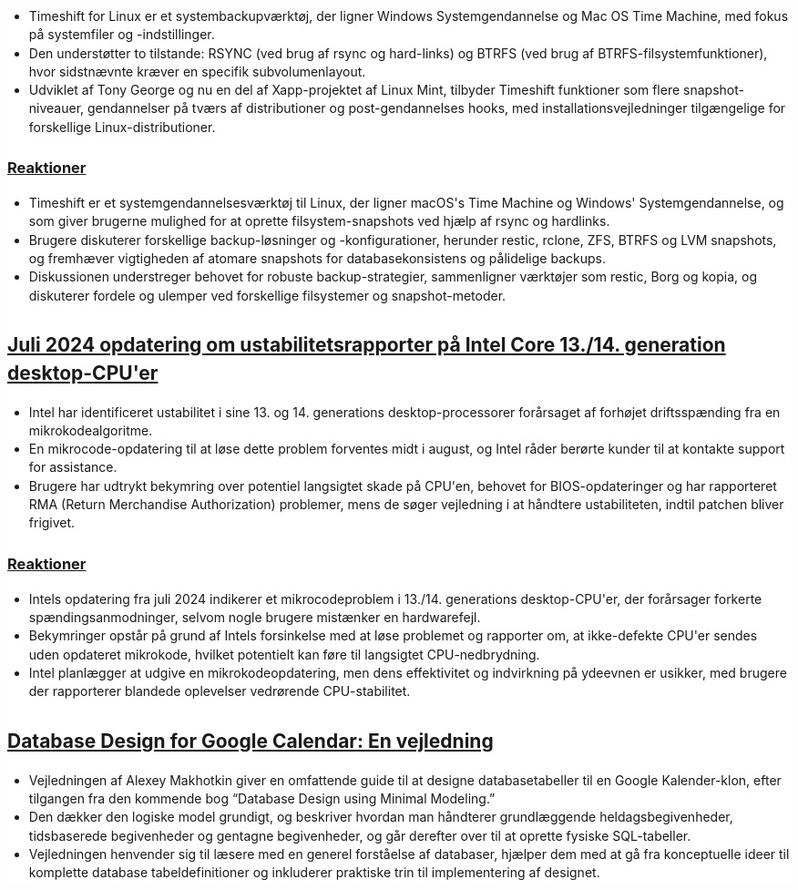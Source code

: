 - Timeshift for Linux er et systembackupværktøj, der ligner Windows Systemgendannelse og Mac OS Time Machine, med fokus på systemfiler og -indstillinger.
- Den understøtter to tilstande: RSYNC (ved brug af rsync og hard-links) og BTRFS (ved brug af BTRFS-filsystemfunktioner), hvor sidstnævnte kræver en specifik subvolumenlayout.
- Udviklet af Tony George og nu en del af Xapp-projektet af Linux Mint, tilbyder Timeshift funktioner som flere snapshot-niveauer, gendannelser på tværs af distributioner og post-gendannelses hooks, med installationsvejledninger tilgængelige for forskellige Linux-distributioner.

### [Reaktioner](https://news.ycombinator.com/item?id=41039967)

- Timeshift er et systemgendannelsesværktøj til Linux, der ligner macOS's Time Machine og Windows' Systemgendannelse, og som giver brugerne mulighed for at oprette filsystem-snapshots ved hjælp af rsync og hardlinks.
- Brugere diskuterer forskellige backup-løsninger og -konfigurationer, herunder restic, rclone, ZFS, BTRFS og LVM snapshots, og fremhæver vigtigheden af atomare snapshots for databasekonsistens og pålidelige backups.
- Diskussionen understreger behovet for robuste backup-strategier, sammenligner værktøjer som restic, Borg og kopia, og diskuterer fordele og ulemper ved forskellige filsystemer og snapshot-metoder.

## [Juli 2024 opdatering om ustabilitetsrapporter på Intel Core 13./14. generation desktop-CPU'er](https://community.intel.com/t5/Processors/July-2024-Update-on-Instability-Reports-on-Intel-Core-13th-and/m-p/1617113#M74792)

- Intel har identificeret ustabilitet i sine 13. og 14. generations desktop-processorer forårsaget af forhøjet driftsspænding fra en mikrokodealgoritme.
- En mikrocode-opdatering til at løse dette problem forventes midt i august, og Intel råder berørte kunder til at kontakte support for assistance.
- Brugere har udtrykt bekymring over potentiel langsigtet skade på CPU'en, behovet for BIOS-opdateringer og har rapporteret RMA (Return Merchandise Authorization) problemer, mens de søger vejledning i at håndtere ustabiliteten, indtil patchen bliver frigivet.

### [Reaktioner](https://news.ycombinator.com/item?id=41039708)

- Intels opdatering fra juli 2024 indikerer et mikrocodeproblem i 13./14. generations desktop-CPU'er, der forårsager forkerte spændingsanmodninger, selvom nogle brugere mistænker en hardwarefejl.
- Bekymringer opstår på grund af Intels forsinkelse med at løse problemet og rapporter om, at ikke-defekte CPU'er sendes uden opdateret mikrokode, hvilket potentielt kan føre til langsigtet CPU-nedbrydning.
- Intel planlægger at udgive en mikrokodeopdatering, men dens effektivitet og indvirkning på ydeevnen er usikker, med brugere der rapporterer blandede oplevelser vedrørende CPU-stabilitet.

## [Database Design for Google Calendar: En vejledning](https://kb.databasedesignbook.com/posts/google-calendar/)

- Vejledningen af Alexey Makhotkin giver en omfattende guide til at designe databasetabeller til en Google Kalender-klon, efter tilgangen fra den kommende bog “Database Design using Minimal Modeling.”
- Den dækker den logiske model grundigt, og beskriver hvordan man håndterer grundlæggende heldagsbegivenheder, tidsbaserede begivenheder og gentagne begivenheder, og går derefter over til at oprette fysiske SQL-tabeller.
- Vejledningen henvender sig til læsere med en generel forståelse af databaser, hjælper dem med at gå fra konceptuelle ideer til komplette database tabeldefinitioner og inkluderer praktiske trin til implementering af designet.

